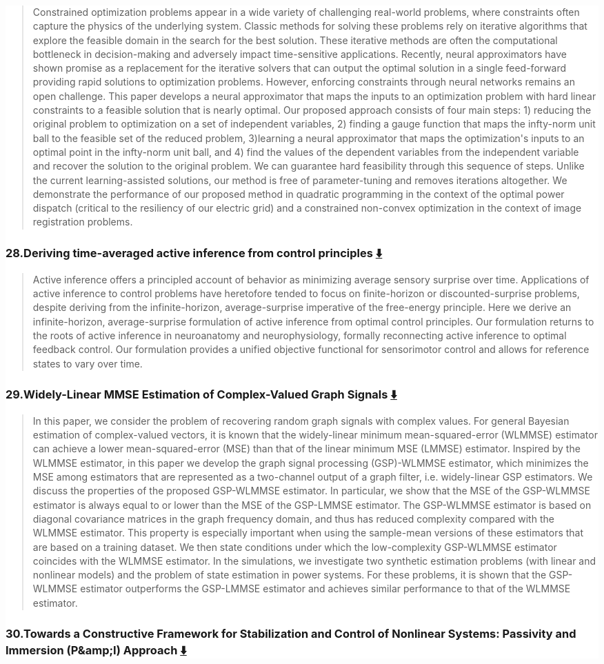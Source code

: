 >  Constrained optimization problems appear in a wide variety of challenging real-world problems, where constraints often capture the physics of the underlying system. Classic methods for solving these problems rely on iterative algorithms that explore the feasible domain in the search for the best solution. These iterative methods are often the computational bottleneck in decision-making and adversely impact time-sensitive applications. Recently, neural approximators have shown promise as a replacement for the iterative solvers that can output the optimal solution in a single feed-forward providing rapid solutions to optimization problems. However, enforcing constraints through neural networks remains an open challenge. This paper develops a neural approximator that maps the inputs to an optimization problem with hard linear constraints to a feasible solution that is nearly optimal. Our proposed approach consists of four main steps: 1) reducing the original problem to optimization on a set of independent variables, 2) finding a gauge function that maps the infty-norm unit ball to the feasible set of the reduced problem, 3)learning a neural approximator that maps the optimization's inputs to an optimal point in the infty-norm unit ball, and 4) find the values of the dependent variables from the independent variable and recover the solution to the original problem. We can guarantee hard feasibility through this sequence of steps. Unlike the current learning-assisted solutions, our method is free of parameter-tuning and removes iterations altogether. We demonstrate the performance of our proposed method in quadratic programming in the context of the optimal power dispatch (critical to the resiliency of our electric grid) and a constrained non-convex optimization in the context of image registration problems.      
### 28.Deriving time-averaged active inference from control principles  [ :arrow_down: ](https://arxiv.org/pdf/2208.10601.pdf)
>  Active inference offers a principled account of behavior as minimizing average sensory surprise over time. Applications of active inference to control problems have heretofore tended to focus on finite-horizon or discounted-surprise problems, despite deriving from the infinite-horizon, average-surprise imperative of the free-energy principle. Here we derive an infinite-horizon, average-surprise formulation of active inference from optimal control principles. Our formulation returns to the roots of active inference in neuroanatomy and neurophysiology, formally reconnecting active inference to optimal feedback control. Our formulation provides a unified objective functional for sensorimotor control and allows for reference states to vary over time.      
### 29.Widely-Linear MMSE Estimation of Complex-Valued Graph Signals  [ :arrow_down: ](https://arxiv.org/pdf/2208.10588.pdf)
>  In this paper, we consider the problem of recovering random graph signals with complex values. For general Bayesian estimation of complex-valued vectors, it is known that the widely-linear minimum mean-squared-error (WLMMSE) estimator can achieve a lower mean-squared-error (MSE) than that of the linear minimum MSE (LMMSE) estimator. Inspired by the WLMMSE estimator, in this paper we develop the graph signal processing (GSP)-WLMMSE estimator, which minimizes the MSE among estimators that are represented as a two-channel output of a graph filter, i.e. widely-linear GSP estimators. We discuss the properties of the proposed GSP-WLMMSE estimator. In particular, we show that the MSE of the GSP-WLMMSE estimator is always equal to or lower than the MSE of the GSP-LMMSE estimator. The GSP-WLMMSE estimator is based on diagonal covariance matrices in the graph frequency domain, and thus has reduced complexity compared with the WLMMSE estimator. This property is especially important when using the sample-mean versions of these estimators that are based on a training dataset. We then state conditions under which the low-complexity GSP-WLMMSE estimator coincides with the WLMMSE estimator. In the simulations, we investigate two synthetic estimation problems (with linear and nonlinear models) and the problem of state estimation in power systems. For these problems, it is shown that the GSP-WLMMSE estimator outperforms the GSP-LMMSE estimator and achieves similar performance to that of the WLMMSE estimator.      
### 30.Towards a Constructive Framework for Stabilization and Control of Nonlinear Systems: Passivity and Immersion (P\&amp;I) Approach  [ :arrow_down: ](https://arxiv.org/pdf/2208.10539.pdf)